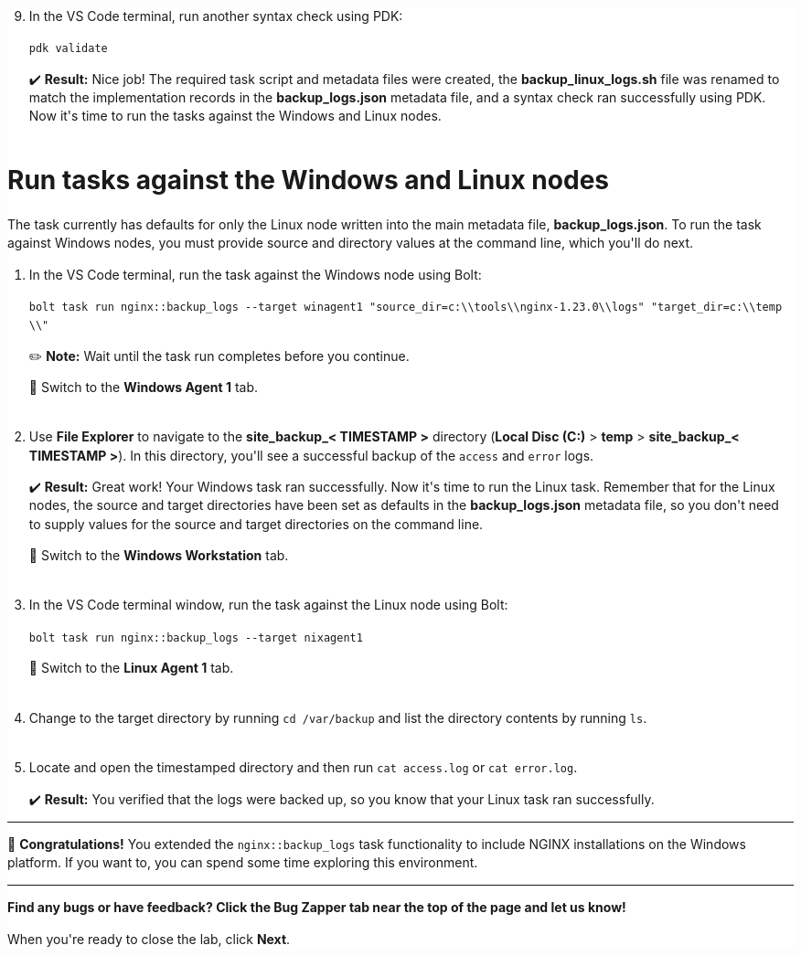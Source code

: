 9. In the VS Code terminal, run another syntax check using PDK:
    ```
    pdk validate
    ```
    ✔️ **Result:** Nice job! The required task script and metadata files were created, the **backup_linux_logs.sh** file was renamed to match the implementation records in the **backup_logs.json** metadata file, and a syntax check ran successfully using PDK. Now it's time to run the tasks against the Windows and Linux nodes.

Run tasks against the Windows and Linux nodes
========
The task currently has defaults for only the Linux node written into the main metadata file, **backup_logs.json**. To run the task against Windows nodes, you must provide source and directory values at the command line, which you'll do next.

1. In the VS Code terminal, run the task against the Windows node using Bolt:
    ```
    bolt task run nginx::backup_logs --target winagent1 "source_dir=c:\\tools\\nginx-1.23.0\\logs" "target_dir=c:\\temp\\"
    ```
    ✏️ **Note:** Wait until the task run completes before you continue.

    🔀 Switch to the **Windows Agent 1** tab.<br><br>

1. Use **File Explorer** to navigate to the **site_backup_< TIMESTAMP >** directory (**Local Disc (C:)** > **temp** > **site_backup_< TIMESTAMP >**). In this directory, you'll see a successful backup of the `access` and `error` logs.

    ✔️ **Result:** Great work! Your Windows task ran successfully. Now it's time to run the Linux task. Remember that for the Linux nodes, the source and target directories have been set as defaults in the **backup_logs.json** metadata file, so you don't need to supply values for the source and target directories on the command line.

    🔀 Switch to the **Windows Workstation** tab.<br><br>

1.  In the VS Code terminal window, run the task against the Linux node using Bolt:
    ```
    bolt task run nginx::backup_logs --target nixagent1
    ```
    🔀 Switch to the **Linux Agent 1** tab.<br><br>

1. Change to the target directory by running `cd /var/backup` and list the directory contents by running `ls`.<br><br>
2. Locate and open the timestamped directory and then run `cat access.log` or `cat error.log`.

    ✔️ **Result:** You verified that the logs were backed up, so you know that your Linux task ran successfully.
---
🎈 **Congratulations!** You extended the `nginx::backup_logs` task functionality to include NGINX installations on the Windows platform. If you want to, you can spend some time exploring this environment.

---
**Find any bugs or have feedback? Click the **Bug Zapper** tab near the top of the page and let us know!**

When you're ready to close the lab, click **Next**.
